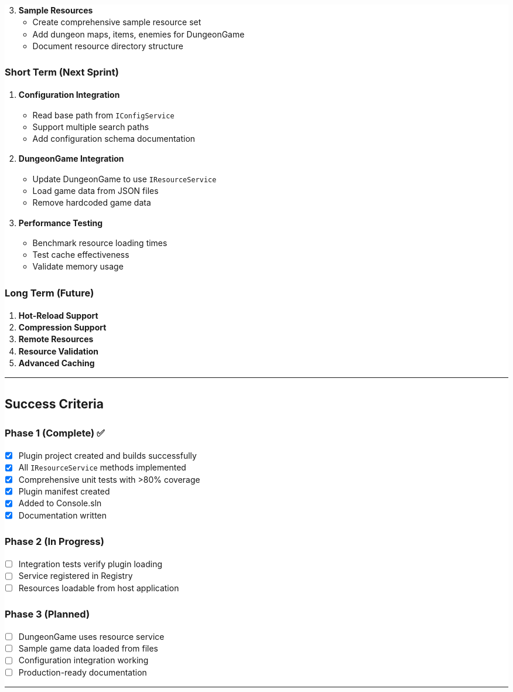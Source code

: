 3. **Sample Resources**
   - Create comprehensive sample resource set
   - Add dungeon maps, items, enemies for DungeonGame
   - Document resource directory structure

### Short Term (Next Sprint)

1. **Configuration Integration**
   - Read base path from `IConfigService`
   - Support multiple search paths
   - Add configuration schema documentation

2. **DungeonGame Integration**
   - Update DungeonGame to use `IResourceService`
   - Load game data from JSON files
   - Remove hardcoded game data

3. **Performance Testing**
   - Benchmark resource loading times
   - Test cache effectiveness
   - Validate memory usage

### Long Term (Future)

1. **Hot-Reload Support**
2. **Compression Support**
3. **Remote Resources**
4. **Resource Validation**
5. **Advanced Caching**

---

## Success Criteria

### Phase 1 (Complete) ✅

- [x] Plugin project created and builds successfully
- [x] All `IResourceService` methods implemented
- [x] Comprehensive unit tests with >80% coverage
- [x] Plugin manifest created
- [x] Added to Console.sln
- [x] Documentation written

### Phase 2 (In Progress)

- [ ] Integration tests verify plugin loading
- [ ] Service registered in Registry
- [ ] Resources loadable from host application

### Phase 3 (Planned)

- [ ] DungeonGame uses resource service
- [ ] Sample game data loaded from files
- [ ] Configuration integration working
- [ ] Production-ready documentation

---